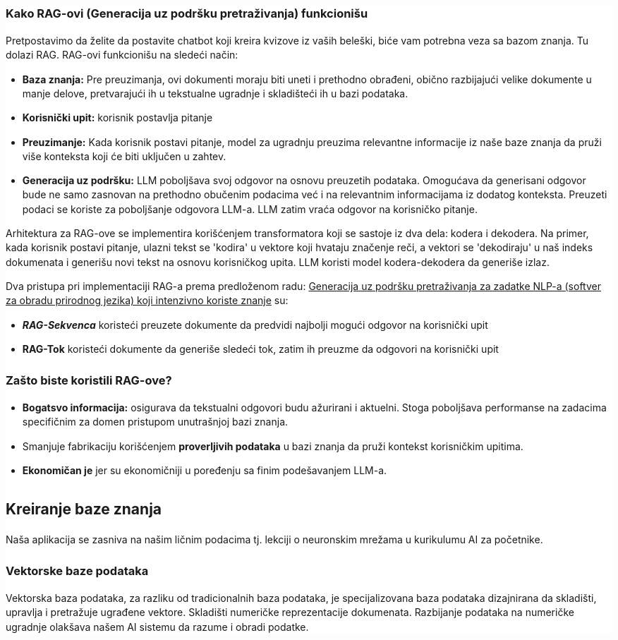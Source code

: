 ### Kako RAG-ovi (Generacija uz podršku pretraživanja) funkcionišu

Pretpostavimo da želite da postavite chatbot koji kreira kvizove iz vaših beleški, biće vam potrebna veza sa bazom znanja. Tu dolazi RAG. RAG-ovi funkcionišu na sledeći način:

- **Baza znanja:** Pre preuzimanja, ovi dokumenti moraju biti uneti i prethodno obrađeni, obično razbijajući velike dokumente u manje delove, pretvarajući ih u tekstualne ugradnje i skladišteći ih u bazi podataka.

- **Korisnički upit:** korisnik postavlja pitanje

- **Preuzimanje:** Kada korisnik postavi pitanje, model za ugradnju preuzima relevantne informacije iz naše baze znanja da pruži više konteksta koji će biti uključen u zahtev.

- **Generacija uz podršku:** LLM poboljšava svoj odgovor na osnovu preuzetih podataka. Omogućava da generisani odgovor bude ne samo zasnovan na prethodno obučenim podacima već i na relevantnim informacijama iz dodatog konteksta. Preuzeti podaci se koriste za poboljšanje odgovora LLM-a. LLM zatim vraća odgovor na korisničko pitanje.

Arhitektura za RAG-ove se implementira korišćenjem transformatora koji se sastoje iz dva dela: kodera i dekodera. Na primer, kada korisnik postavi pitanje, ulazni tekst se 'kodira' u vektore koji hvataju značenje reči, a vektori se 'dekodiraju' u naš indeks dokumenata i generišu novi tekst na osnovu korisničkog upita. LLM koristi model kodera-dekodera da generiše izlaz.

Dva pristupa pri implementaciji RAG-a prema predloženom radu: [Generacija uz podršku pretraživanja za zadatke NLP-a (softver za obradu prirodnog jezika) koji intenzivno koriste znanje](https://arxiv.org/pdf/2005.11401.pdf?WT.mc_id=academic-105485-koreyst) su:

- **_RAG-Sekvenca_** koristeći preuzete dokumente da predvidi najbolji mogući odgovor na korisnički upit

- **RAG-Tok** koristeći dokumente da generiše sledeći tok, zatim ih preuzme da odgovori na korisnički upit

### Zašto biste koristili RAG-ove? 

- **Bogatsvo informacija:** osigurava da tekstualni odgovori budu ažurirani i aktuelni. Stoga poboljšava performanse na zadacima specifičnim za domen pristupom unutrašnjoj bazi znanja.

- Smanjuje fabrikaciju korišćenjem **proverljivih podataka** u bazi znanja da pruži kontekst korisničkim upitima.

- **Ekonomičan je** jer su ekonomičniji u poređenju sa finim podešavanjem LLM-a.

## Kreiranje baze znanja

Naša aplikacija se zasniva na našim ličnim podacima tj. lekciji o neuronskim mrežama u kurikulumu AI za početnike.

### Vektorske baze podataka

Vektorska baza podataka, za razliku od tradicionalnih baza podataka, je specijalizovana baza podataka dizajnirana da skladišti, upravlja i pretražuje ugrađene vektore. Skladišti numeričke reprezentacije dokumenata. Razbijanje podataka na numeričke ugradnje olakšava našem AI sistemu da razume i obradi podatke.
